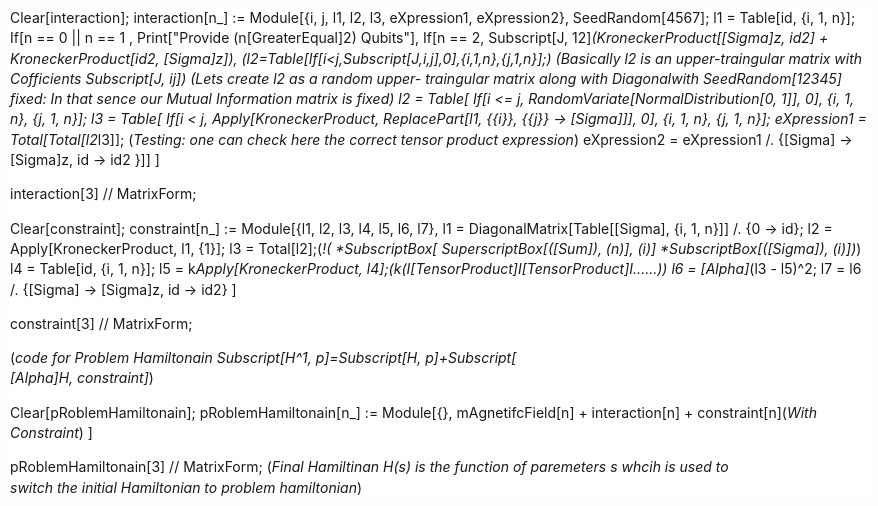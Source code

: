 Clear[interaction];
interaction[n_] := Module[{i, j, l1, l2, l3, eXpression1, eXpression2},
  SeedRandom[4567];
  l1 = Table[id, {i, 1, n}];
  If[n == 0 || n == 1 , Print["Provide (n\[GreaterEqual]2) Qubits"],
   If[n == 2, 
    Subscript[J, 
     12]*(KroneckerProduct[\[Sigma]z, id2] + KroneckerProduct[id2, \[Sigma]z]),
    (*l2=Table[If[i<j,Subscript[J,i,j],0],{i,1,n},{j,1,n}];*)
    (*Basically l2 is an upper-traingular matrix with Cofficients Subscript[J,
     ij]*)
    (*Lets create l2 as a random upper-
    traingular matrix along with Diagonalwith SeedRandom[12345] fixed: 
    In that sence our Mutual Information matrix is fixed*)
    l2 = Table[
      If[i <= j, RandomVariate[NormalDistribution[0, 1]], 0], {i, 1, n}, {j, 
       1, n}];
    l3 = Table[
      If[i < j, 
       Apply[KroneckerProduct, ReplacePart[l1, {{i}}, {{j}} -> \[Sigma]]], 
       0], {i, 1, n}, {j, 1, n}];
    eXpression1 = Total[Total[l2*l3]];
    (*Testing: one can check here the correct tensor product expression*)
    eXpression2 = eXpression1 /. {\[Sigma] -> \[Sigma]z, id -> id2 }]]
  ]

interaction[3] // MatrixForm;

Clear[constraint];
constraint[n_] := Module[{l1, l2, l3, l4, l5, l6, l7},
  l1 = DiagonalMatrix[Table[\[Sigma], {i, 1, n}]] /. {0 -> id};
  l2 = Apply[KroneckerProduct, l1, {1}];
  l3 = Total[l2];(*\!\(
\*SubscriptBox[
SuperscriptBox[\(\[Sum]\), \(n\)], \(i\)]
\*SubscriptBox[\(\[Sigma]\), \(i\)]\)*)
  l4 = Table[id, {i, 1, n}];
  l5 = k*Apply[KroneckerProduct, 
     l4];(*k(I\[TensorProduct]I\[TensorProduct]I......)*)
  l6 = \[Alpha]*(l3 - l5)^2;
  l7 = l6 /. {\[Sigma] -> \[Sigma]z, id -> id2}
  ]

constraint[3] // MatrixForm;

(*code for Problem Hamiltonain Subscript[H^1, p]=Subscript[H, p]+Subscript[\
\[Alpha]H, constraint]*)

Clear[pRoblemHamiltonain];
pRoblemHamiltonain[n_] := Module[{},
  mAgnetifcField[n] + interaction[n] + constraint[n](*With Constraint*)
  ]

pRoblemHamiltonain[3] // MatrixForm;
(*Final Hamiltinan H(s) is the function of paremeters s whcih is used to \
switch the initial Hamiltonian to problem hamiltonian*)
